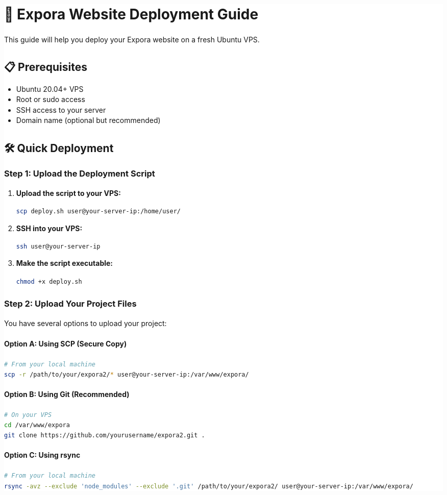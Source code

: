 # 🚀 Expora Website Deployment Guide

This guide will help you deploy your Expora website on a fresh Ubuntu VPS.

## 📋 Prerequisites

- Ubuntu 20.04+ VPS
- Root or sudo access
- SSH access to your server
- Domain name (optional but recommended)

## 🛠️ Quick Deployment

### Step 1: Upload the Deployment Script

1. **Upload the script to your VPS:**
   ```bash
   scp deploy.sh user@your-server-ip:/home/user/
   ```

2. **SSH into your VPS:**
   ```bash
   ssh user@your-server-ip
   ```

3. **Make the script executable:**
   ```bash
   chmod +x deploy.sh
   ```

### Step 2: Upload Your Project Files

You have several options to upload your project:

#### Option A: Using SCP (Secure Copy)
```bash
# From your local machine
scp -r /path/to/your/expora2/* user@your-server-ip:/var/www/expora/
```

#### Option B: Using Git (Recommended)
```bash
# On your VPS
cd /var/www/expora
git clone https://github.com/yourusername/expora2.git .
```

#### Option C: Using rsync
```bash
# From your local machine
rsync -avz --exclude 'node_modules' --exclude '.git' /path/to/your/expora2/ user@your-server-ip:/var/www/expora/
```
